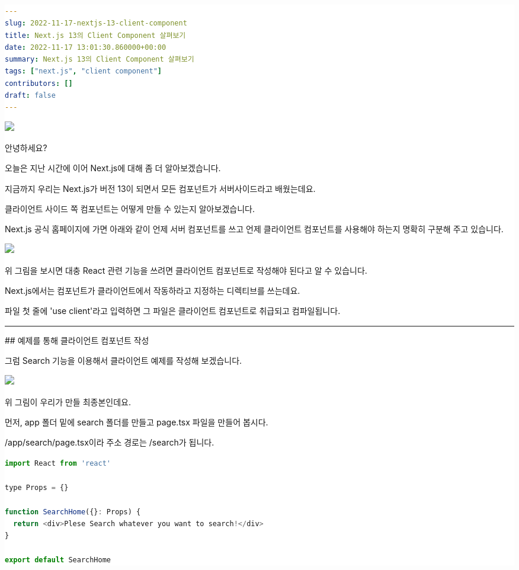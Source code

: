 ```yaml
---
slug: 2022-11-17-nextjs-13-client-component
title: Next.js 13의 Client Component 살펴보기
date: 2022-11-17 13:01:30.860000+00:00
summary: Next.js 13의 Client Component 살펴보기
tags: ["next.js", "client component"]
contributors: []
draft: false
---
```


![](https://blogger.googleusercontent.com/img/a/AVvXsEimNTZae_0VPdkLTHLn29SuTWCB0KdexrpaVhqbDUkXvjnoFzoXmusY7ZjO64-6UjxKGSbZubaGn0dK1aEEZ5yP8_N9NJjg6YAxz6Ax_o_SE9k12r5Xe2n-IerYo6eM-oNlGzaPDWVty0CShde9RmCT-_XtNkpJWnDU_GNb2MGiHCQh4HO5PuGTA7lV=s16000)

안녕하세요?

오늘은 지난 시간에 이어 Next.js에 대해 좀 더 알아보겠습니다.

지금까지 우리는 Next.js가 버전 13이 되면서 모든 컴포넌트가 서버사이드라고 배웠는데요.

클라이언트 사이드 쪽 컴포넌트는 어떻게 만들 수 있는지 알아보겠습니다.

Next.js 공식 홈페이지에 가면 아래와 같이 언제 서버 컴포넌트를 쓰고 언제 클라이언트 컴포넌트를 사용해야 하는지 명확히 구분해 주고 있습니다.

![](https://blogger.googleusercontent.com/img/a/AVvXsEh2Z5RLFc5Z24xhKXsiAqyI7667FgmKhIAu4qDugXkKh4LB3qgEbYFQo8o343_PTDuR5LxTTNqhDz2W_XGPmhS-_8xEf0NiL6lTqaTXYaL-44hTMmzN00KWom9PFDEp4vCwXtH0yfpiOCG6SrCu1-R-Q7chtJnGA1bk_ESNjXovrvNtO6ReVi0wHHwe=s16000)

위 그림을 보시면 대충 React 관련 기능을 쓰려면 클라이언트 컴포넌트로 작성해야 된다고 알 수 있습니다.

Next.js에서는 컴포넌트가 클라이언트에서 작동하라고 지정하는 디렉티브를 쓰는데요.

파일 첫 줄에 'use client'라고 입력하면 그 파일은 클라이언트 컴포넌트로 취급되고 컴파일됩니다.

<hr />
## 예제를 통해 클라이언트 컴포넌트 작성

그럼 Search 기능을 이용해서 클라이언트 예제를 작성해 보겠습니다.

![](https://blogger.googleusercontent.com/img/a/AVvXsEhvdFLaLJClCmY9MjZE5SdeqPY32Hy54pkjtStQU492ZZPAIruGn1vMaYiZr8xymoykZkUkAdpl9cFDaXJ2bPnT54S4-PiCZfHLO3PKR1tnhRNsktJbTWIw-Cbk0bt4qsJMun-3nsiBEKG2jie7joUsLCLKT7F-KGE_Hpg4shhPIW0qwNZLbcMV-_I7=s16000)

위 그림이 우리가 만들 최종본인데요.

먼저, app 폴더 밑에 search 폴더를 만들고 page.tsx 파일을 만들어 봅시다.

/app/search/page.tsx이라 주소 경로는 /search가 됩니다.

```js
import React from 'react'

type Props = {}

function SearchHome({}: Props) {
  return <div>Plese Search whatever you want to search!</div>
}

export default SearchHome
```

